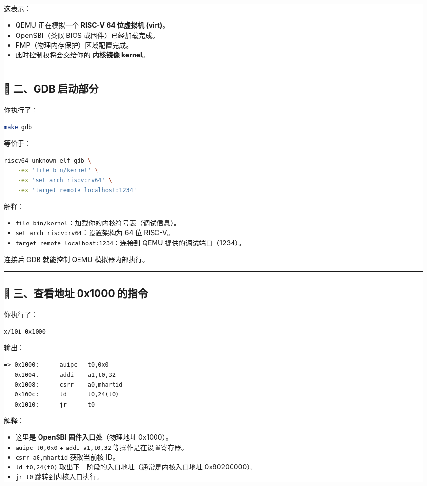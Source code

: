    这表示：

   * QEMU 正在模拟一个 **RISC-V 64 位虚拟机 (virt)**。
   * OpenSBI（类似 BIOS 或固件）已经加载完成。
   * PMP（物理内存保护）区域配置完成。
   * 此时控制权将会交给你的 **内核镜像 kernel**。

---

## 🧰 二、GDB 启动部分

你执行了：

```bash
make gdb
```

等价于：

```bash
riscv64-unknown-elf-gdb \
    -ex 'file bin/kernel' \
    -ex 'set arch riscv:rv64' \
    -ex 'target remote localhost:1234'
```

解释：

* `file bin/kernel`：加载你的内核符号表（调试信息）。
* `set arch riscv:rv64`：设置架构为 64 位 RISC-V。
* `target remote localhost:1234`：连接到 QEMU 提供的调试端口（1234）。

连接后 GDB 就能控制 QEMU 模拟器内部执行。

---

## 🧾 三、查看地址 0x1000 的指令

你执行了：

```gdb
x/10i 0x1000
```

输出：

```
=> 0x1000:      auipc   t0,0x0
   0x1004:      addi    a1,t0,32
   0x1008:      csrr    a0,mhartid
   0x100c:      ld      t0,24(t0)
   0x1010:      jr      t0
```

解释：

* 这里是 **OpenSBI 固件入口处**（物理地址 0x1000）。
* `auipc t0,0x0` + `addi a1,t0,32` 等操作是在设置寄存器。
* `csrr a0,mhartid` 获取当前核 ID。
* `ld t0,24(t0)` 取出下一阶段的入口地址（通常是内核入口地址 0x80200000）。
* `jr t0` 跳转到内核入口执行。
